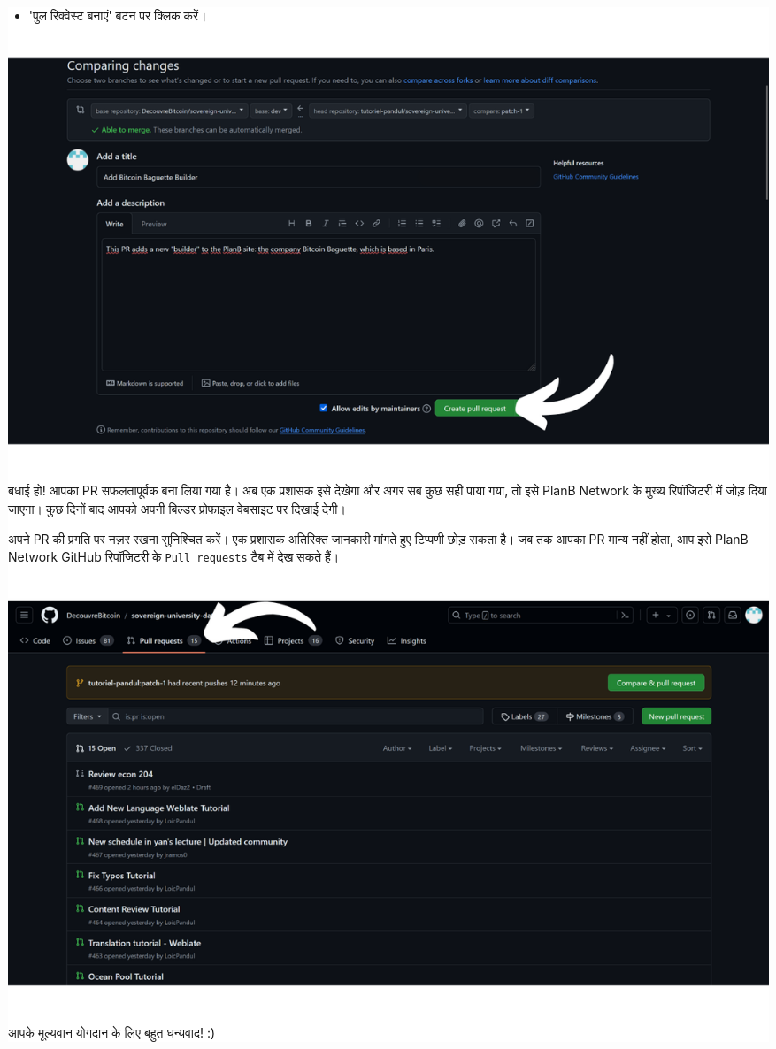 
- 'पुल रिक्वेस्ट बनाएं' बटन पर क्लिक करें।

![builder](assets/44.webp)

बधाई हो! आपका PR सफलतापूर्वक बना लिया गया है। अब एक प्रशासक इसे देखेगा और अगर सब कुछ सही पाया गया, तो इसे PlanB Network के मुख्य रिपॉजिटरी में जोड़ दिया जाएगा। कुछ दिनों बाद आपको अपनी बिल्डर प्रोफाइल वेबसाइट पर दिखाई देगी।

अपने PR की प्रगति पर नज़र रखना सुनिश्चित करें। एक प्रशासक अतिरिक्त जानकारी मांगते हुए टिप्पणी छोड़ सकता है। जब तक आपका PR मान्य नहीं होता, आप इसे PlanB Network GitHub रिपॉजिटरी के `Pull requests` टैब में देख सकते हैं।

![builder](assets/45.webp)

आपके मूल्यवान योगदान के लिए बहुत धन्यवाद! :)
